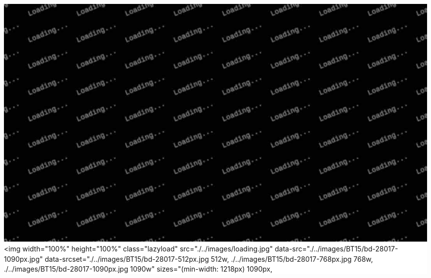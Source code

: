  <img width="100%" height="100%" class="lazyload" src="./../images/loading.jpg"
  data-src="./../images/BT15/tv-28017-1090px.jpg"
  data-srcset="./../images/BT15/tv-28017-512px.jpg 512w,
  ./../images/BT15/tv-28017-768px.jpg 768w,
  ./../images/BT15/tv-28017-1090px.jpg 1090w"
  sizes="(min-width: 1218px) 1090px,
  (min-width: 768px) 87vw,
  89vw" />
 <img width="100%" height="100%" class="lazyload" src="./../images/loading.jpg"
  data-src="./../images/BT15/bd-28017-1090px.jpg"
  data-srcset="./../images/BT15/bd-28017-512px.jpg 512w,
  ./../images/BT15/bd-28017-768px.jpg 768w,
  ./../images/BT15/bd-28017-1090px.jpg 1090w"
  sizes="(min-width: 1218px) 1090px,